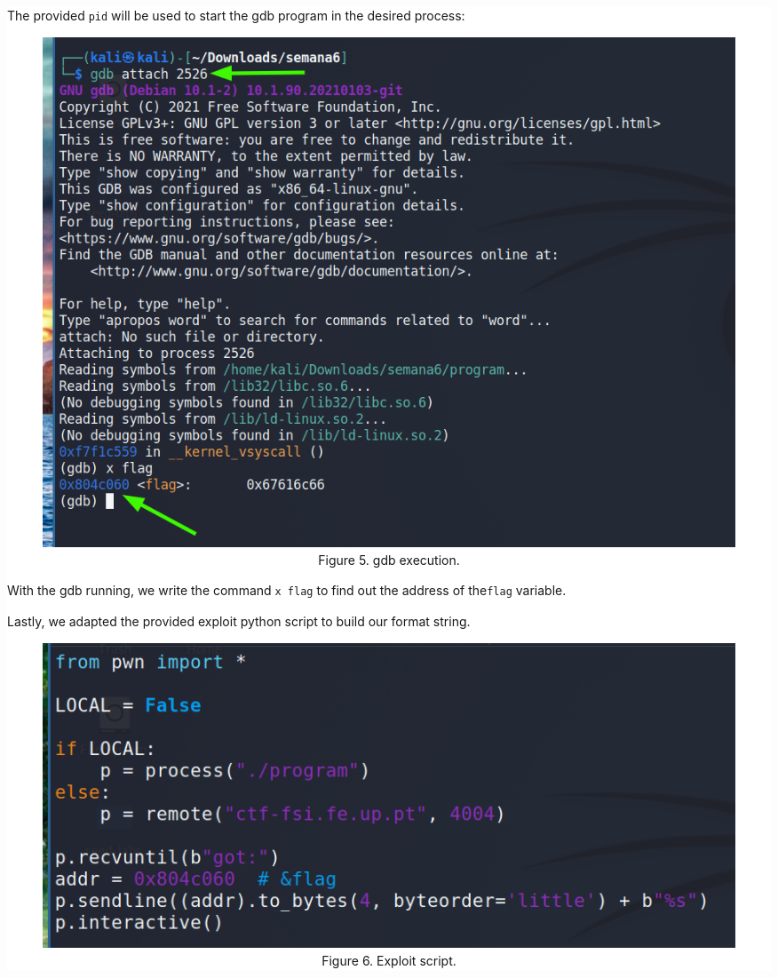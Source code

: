 The provided `pid` will be used to start the gdb program in the desired process: 

<figure align="center">
  <img src="/images/week6/ctf1_5.png" alt="my alt text"/>
  <figcaption>Figure 5. gdb execution.</figcaption>
</figure>

With the gdb running, we write the command `x flag` to find out the address of the`flag` variable.

Lastly, we adapted the provided exploit python script to build our format string.

<figure align="center">
  <img src="/images/week6/ctf1_6.png" alt="my alt text"/>
  <figcaption>Figure 6. Exploit script.</figcaption>
</figure>
